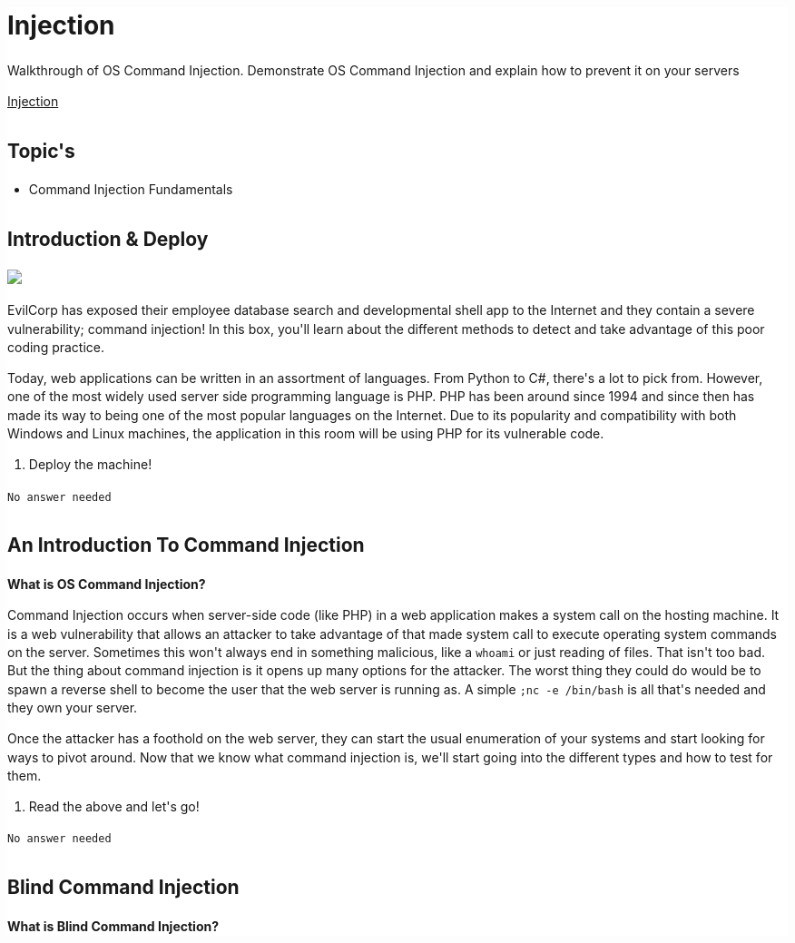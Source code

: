 # Injection

Walkthrough of OS Command Injection. Demonstrate OS Command Injection and explain how to prevent it on your servers

[Injection](https://tryhackme.com/room/injection)

## Topic's

* Command Injection Fundamentals

## Introduction & Deploy

![](https://portswigger.net/web-security/images/os-command-injection.svg)

EvilCorp has exposed their employee database search and developmental shell app to the Internet and they contain a severe vulnerability; command injection!  In this box, you'll learn about the different methods to detect and take advantage of this poor coding practice.

Today, web applications can be written in an assortment of languages.  From Python to C#, there's a lot to pick from.  However, one of the most widely used server side programming language is PHP.  PHP has been around since 1994 and since then has made its way to being one of the most popular languages on the Internet.  Due to its popularity and compatibility with both Windows and Linux machines, the application in this room will be using PHP for its vulnerable code.

1. Deploy the machine!

`No answer needed`

## An Introduction To Command Injection

**What is OS Command Injection?**

Command Injection occurs when server-side code (like PHP) in a web application makes a system call on the hosting machine.  It is a web vulnerability that allows an attacker to take advantage of that made system call to execute operating system commands on the server. Sometimes this won't always end in something malicious, like a `whoami` or just reading of files. That isn't too bad.  But the thing about command injection is it opens up many options for the attacker. The worst thing they could do would be to spawn a reverse shell to become the user that the web server is running as. A simple `;nc -e /bin/bash` is all that's needed and they own your server.

Once the attacker has a foothold on the web server, they can start the usual enumeration of your systems and start looking for ways to pivot around.  Now that we know what command injection is, we'll start going into the different types and how to test for them.

1. Read the above and let's go!

`No answer needed`

## Blind Command Injection

**What is Blind Command Injection?**
